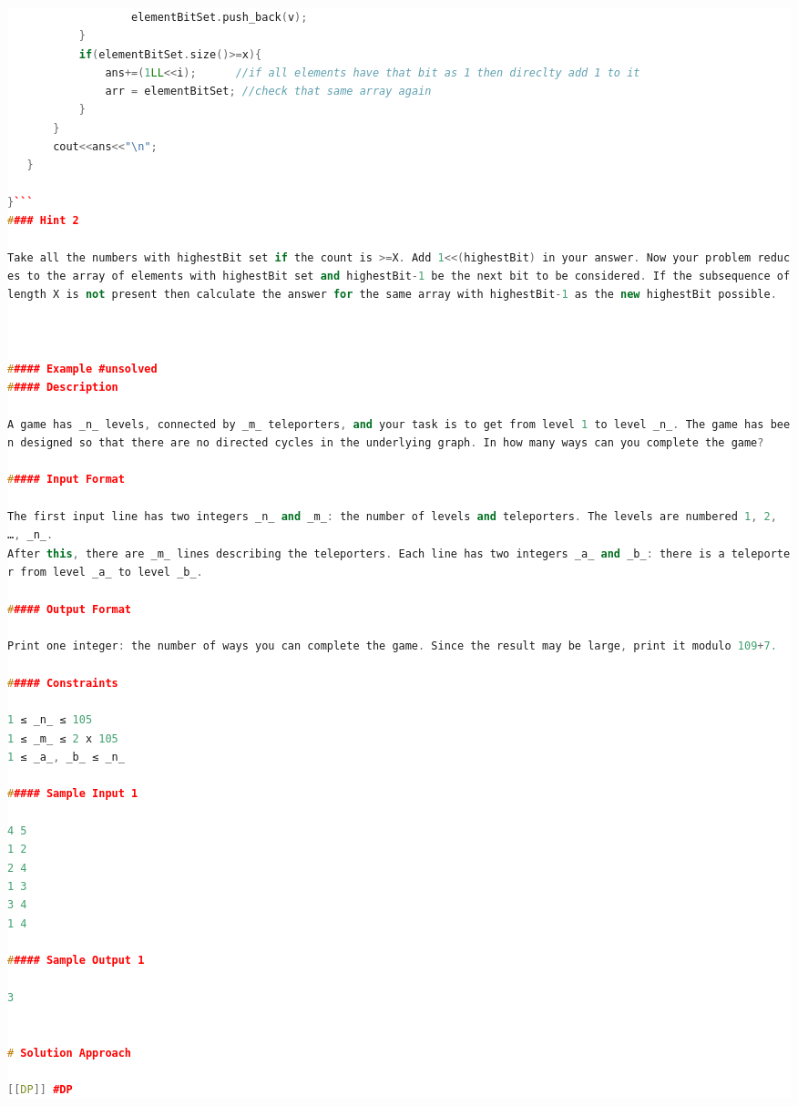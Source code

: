 ```cpp
                   elementBitSet.push_back(v);
           }
           if(elementBitSet.size()>=x){
               ans+=(1LL<<i);      //if all elements have that bit as 1 then direclty add 1 to it
               arr = elementBitSet; //check that same array again
           }
       }
       cout<<ans<<"\n";
   }

}```
#### Hint 2

Take all the numbers with highestBit set if the count is >=X. Add 1<<(highestBit) in your answer. Now your problem reduces to the array of elements with highestBit set and highestBit-1 be the next bit to be considered. If the subsequence of length X is not present then calculate the answer for the same array with highestBit-1 as the new highestBit possible.



##### Example #unsolved 
##### Description

A game has _n_ levels, connected by _m_ teleporters, and your task is to get from level 1 to level _n_. The game has been designed so that there are no directed cycles in the underlying graph. In how many ways can you complete the game?

##### Input Format

The first input line has two integers _n_ and _m_: the number of levels and teleporters. The levels are numbered 1, 2, …, _n_.  
After this, there are _m_ lines describing the teleporters. Each line has two integers _a_ and _b_: there is a teleporter from level _a_ to level _b_.

##### Output Format

Print one integer: the number of ways you can complete the game. Since the result may be large, print it modulo 109+7.

##### Constraints

1 ≤ _n_ ≤ 105  
1 ≤ _m_ ≤ 2 x 105  
1 ≤ _a_, _b_ ≤ _n_

##### Sample Input 1

4 5 
1 2
2 4 
1 3 
3 4 
1 4

##### Sample Output 1

3


# Solution Approach

[[DP]] #DP
```